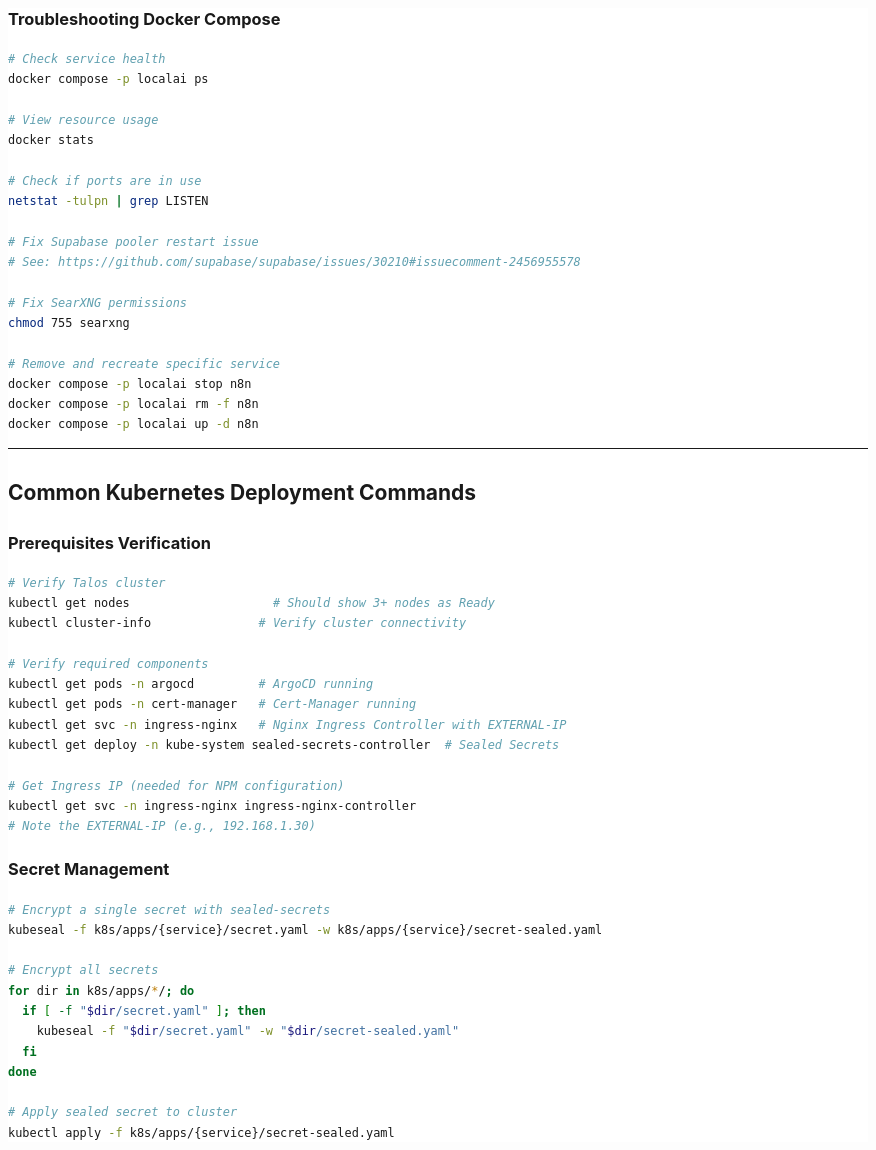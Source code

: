 ### Troubleshooting Docker Compose
```bash
# Check service health
docker compose -p localai ps

# View resource usage
docker stats

# Check if ports are in use
netstat -tulpn | grep LISTEN

# Fix Supabase pooler restart issue
# See: https://github.com/supabase/supabase/issues/30210#issuecomment-2456955578

# Fix SearXNG permissions
chmod 755 searxng

# Remove and recreate specific service
docker compose -p localai stop n8n
docker compose -p localai rm -f n8n
docker compose -p localai up -d n8n
```

---

## Common Kubernetes Deployment Commands

### Prerequisites Verification
```bash
# Verify Talos cluster
kubectl get nodes                    # Should show 3+ nodes as Ready
kubectl cluster-info               # Verify cluster connectivity

# Verify required components
kubectl get pods -n argocd         # ArgoCD running
kubectl get pods -n cert-manager   # Cert-Manager running
kubectl get svc -n ingress-nginx   # Nginx Ingress Controller with EXTERNAL-IP
kubectl get deploy -n kube-system sealed-secrets-controller  # Sealed Secrets

# Get Ingress IP (needed for NPM configuration)
kubectl get svc -n ingress-nginx ingress-nginx-controller
# Note the EXTERNAL-IP (e.g., 192.168.1.30)
```

### Secret Management
```bash
# Encrypt a single secret with sealed-secrets
kubeseal -f k8s/apps/{service}/secret.yaml -w k8s/apps/{service}/secret-sealed.yaml

# Encrypt all secrets
for dir in k8s/apps/*/; do
  if [ -f "$dir/secret.yaml" ]; then
    kubeseal -f "$dir/secret.yaml" -w "$dir/secret-sealed.yaml"
  fi
done

# Apply sealed secret to cluster
kubectl apply -f k8s/apps/{service}/secret-sealed.yaml
```
